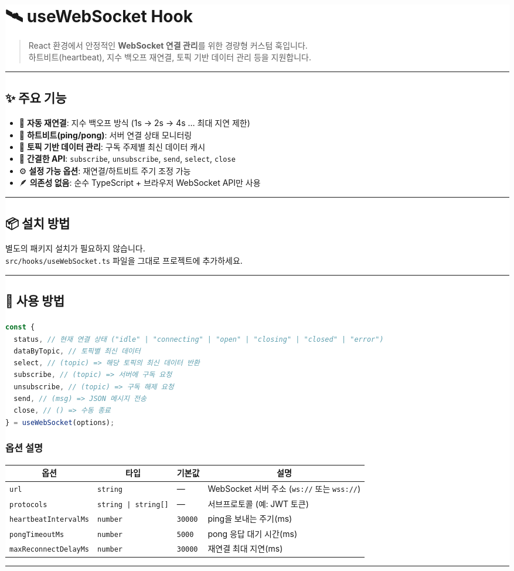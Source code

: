 # 🛰️ useWebSocket Hook

> React 환경에서 안정적인 **WebSocket 연결 관리**를 위한 경량형 커스텀 훅입니다.  
> 하트비트(heartbeat), 지수 백오프 재연결, 토픽 기반 데이터 관리 등을 지원합니다.

---

## ✨ 주요 기능

- 🔁 **자동 재연결**: 지수 백오프 방식 (1s → 2s → 4s … 최대 지연 제한)
- 💓 **하트비트(ping/pong)**: 서버 연결 상태 모니터링
- 🧠 **토픽 기반 데이터 관리**: 구독 주제별 최신 데이터 캐시
- 🔌 **간결한 API**: `subscribe`, `unsubscribe`, `send`, `select`, `close`
- ⚙️ **설정 가능 옵션**: 재연결/하트비트 주기 조정 가능
- 🪶 **의존성 없음**: 순수 TypeScript + 브라우저 WebSocket API만 사용

---

## 📦 설치 방법

별도의 패키지 설치가 필요하지 않습니다.  
`src/hooks/useWebSocket.ts` 파일을 그대로 프로젝트에 추가하세요.

---

## 🧠 사용 방법

```ts
const {
  status, // 현재 연결 상태 ("idle" | "connecting" | "open" | "closing" | "closed" | "error")
  dataByTopic, // 토픽별 최신 데이터
  select, // (topic) => 해당 토픽의 최신 데이터 반환
  subscribe, // (topic) => 서버에 구독 요청
  unsubscribe, // (topic) => 구독 해제 요청
  send, // (msg) => JSON 메시지 전송
  close, // () => 수동 종료
} = useWebSocket(options);
```

### 옵션 설명

| 옵션                  | 타입                 | 기본값  | 설명                                        |
| --------------------- | -------------------- | ------- | ------------------------------------------- |
| `url`                 | `string`             | —       | WebSocket 서버 주소 (`ws://` 또는 `wss://`) |
| `protocols`           | `string \| string[]` | —       | 서브프로토콜 (예: JWT 토큰)                 |
| `heartbeatIntervalMs` | `number`             | `30000` | ping을 보내는 주기(ms)                      |
| `pongTimeoutMs`       | `number`             | `5000`  | pong 응답 대기 시간(ms)                     |
| `maxReconnectDelayMs` | `number`             | `30000` | 재연결 최대 지연(ms)                        |

---